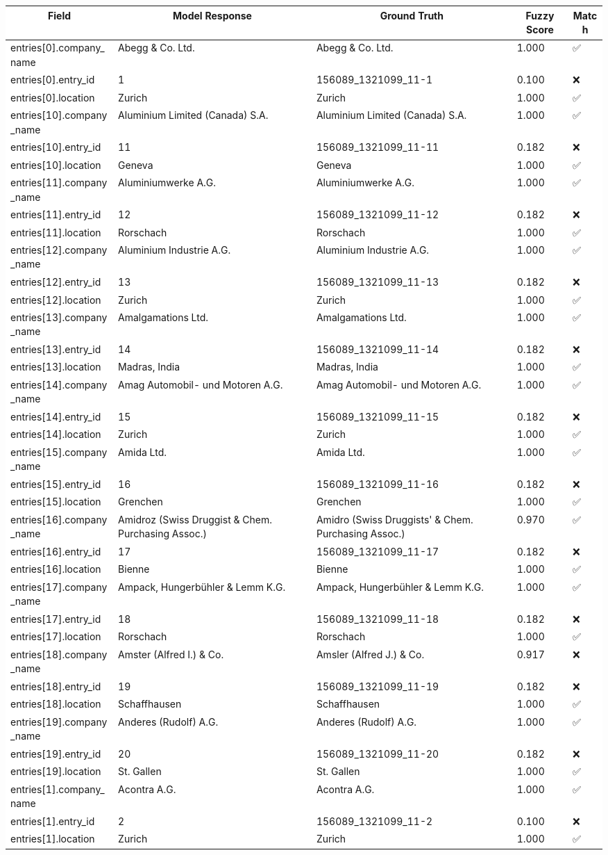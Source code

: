 | Field | Model Response | Ground Truth | Fuzzy Score | Match |
|-------|----------------|--------------|-------------|-------|
| entries[0].company_name | Abegg & Co. Ltd. | Abegg & Co. Ltd. | 1.000 | ✅ |
| entries[0].entry_id | 1 | 156089_1321099_11-1 | 0.100 | ❌ |
| entries[0].location | Zurich | Zurich | 1.000 | ✅ |
| entries[10].company_name | Aluminium Limited (Canada) S.A. | Aluminium Limited (Canada) S.A. | 1.000 | ✅ |
| entries[10].entry_id | 11 | 156089_1321099_11-11 | 0.182 | ❌ |
| entries[10].location | Geneva | Geneva | 1.000 | ✅ |
| entries[11].company_name | Aluminiumwerke A.G. | Aluminiumwerke A.G. | 1.000 | ✅ |
| entries[11].entry_id | 12 | 156089_1321099_11-12 | 0.182 | ❌ |
| entries[11].location | Rorschach | Rorschach | 1.000 | ✅ |
| entries[12].company_name | Aluminium Industrie A.G. | Aluminium Industrie A.G. | 1.000 | ✅ |
| entries[12].entry_id | 13 | 156089_1321099_11-13 | 0.182 | ❌ |
| entries[12].location | Zurich | Zurich | 1.000 | ✅ |
| entries[13].company_name | Amalgamations Ltd. | Amalgamations Ltd. | 1.000 | ✅ |
| entries[13].entry_id | 14 | 156089_1321099_11-14 | 0.182 | ❌ |
| entries[13].location | Madras, India | Madras, India | 1.000 | ✅ |
| entries[14].company_name | Amag Automobil- und Motoren A.G. | Amag Automobil- und Motoren A.G. | 1.000 | ✅ |
| entries[14].entry_id | 15 | 156089_1321099_11-15 | 0.182 | ❌ |
| entries[14].location | Zurich | Zurich | 1.000 | ✅ |
| entries[15].company_name | Amida Ltd. | Amida Ltd. | 1.000 | ✅ |
| entries[15].entry_id | 16 | 156089_1321099_11-16 | 0.182 | ❌ |
| entries[15].location | Grenchen | Grenchen | 1.000 | ✅ |
| entries[16].company_name | Amidroz (Swiss Druggist & Chem. Purchasing Assoc.) | Amidro (Swiss Druggists' & Chem. Purchasing Assoc.) | 0.970 | ✅ |
| entries[16].entry_id | 17 | 156089_1321099_11-17 | 0.182 | ❌ |
| entries[16].location | Bienne | Bienne | 1.000 | ✅ |
| entries[17].company_name | Ampack, Hungerbühler & Lemm K.G. | Ampack, Hungerbühler & Lemm K.G. | 1.000 | ✅ |
| entries[17].entry_id | 18 | 156089_1321099_11-18 | 0.182 | ❌ |
| entries[17].location | Rorschach | Rorschach | 1.000 | ✅ |
| entries[18].company_name | Amster (Alfred I.) & Co. | Amsler (Alfred J.) & Co. | 0.917 | ❌ |
| entries[18].entry_id | 19 | 156089_1321099_11-19 | 0.182 | ❌ |
| entries[18].location | Schaffhausen | Schaffhausen | 1.000 | ✅ |
| entries[19].company_name | Anderes (Rudolf) A.G. | Anderes (Rudolf) A.G. | 1.000 | ✅ |
| entries[19].entry_id | 20 | 156089_1321099_11-20 | 0.182 | ❌ |
| entries[19].location | St. Gallen | St. Gallen | 1.000 | ✅ |
| entries[1].company_name | Acontra A.G. | Acontra A.G. | 1.000 | ✅ |
| entries[1].entry_id | 2 | 156089_1321099_11-2 | 0.100 | ❌ |
| entries[1].location | Zurich | Zurich | 1.000 | ✅ |